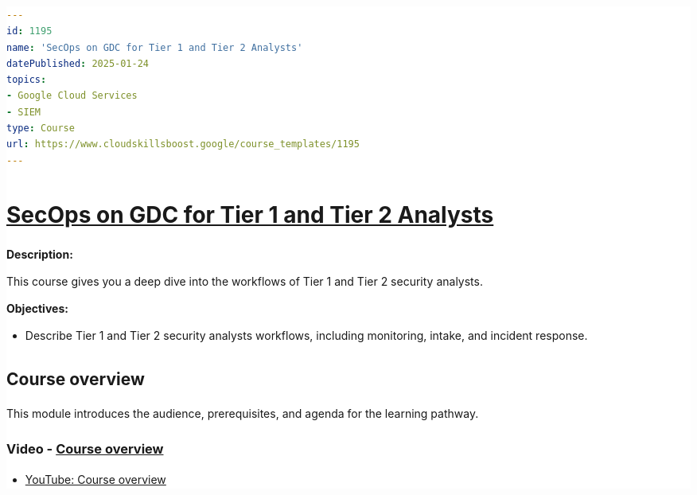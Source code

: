 ```yaml
---
id: 1195
name: 'SecOps on GDC for Tier 1 and Tier 2 Analysts'
datePublished: 2025-01-24
topics:
- Google Cloud Services
- SIEM
type: Course
url: https://www.cloudskillsboost.google/course_templates/1195
---
```


# [SecOps on GDC for Tier 1 and Tier 2 Analysts](https://www.cloudskillsboost.google/course_templates/1195)

**Description:**

This course gives you a deep dive into the workflows of Tier 1 and Tier 2 security analysts. 

**Objectives:**

- Describe Tier 1 and Tier 2 security analysts workflows, including monitoring, intake, and incident response.

## Course overview

This module introduces the audience, prerequisites, and agenda for the learning pathway.

### Video - [Course overview](https://www.cloudskillsboost.google/course_templates/1195/video/522229)

- [YouTube: Course overview](https://www.youtube.com/watch?v=XFbUM7MoVCE)
